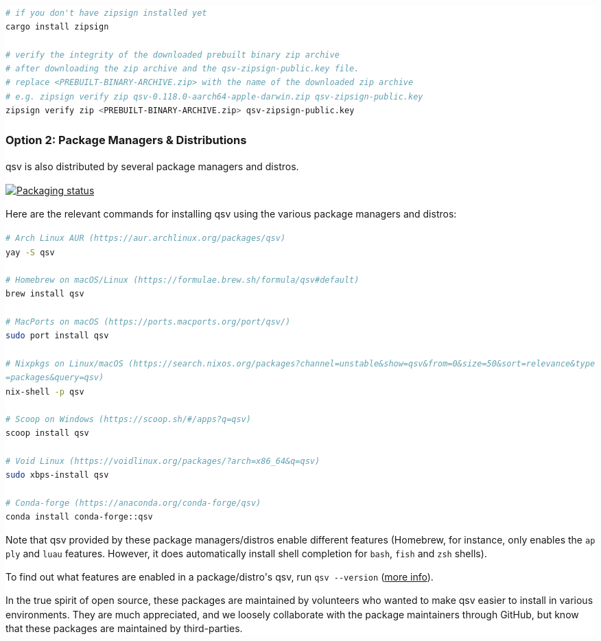 ```bash
# if you don't have zipsign installed yet
cargo install zipsign

# verify the integrity of the downloaded prebuilt binary zip archive
# after downloading the zip archive and the qsv-zipsign-public.key file.
# replace <PREBUILT-BINARY-ARCHIVE.zip> with the name of the downloaded zip archive
# e.g. zipsign verify zip qsv-0.118.0-aarch64-apple-darwin.zip qsv-zipsign-public.key
zipsign verify zip <PREBUILT-BINARY-ARCHIVE.zip> qsv-zipsign-public.key
```

### Option 2: Package Managers & Distributions

qsv is also distributed by several package managers and distros.

[![Packaging status](https://repology.org/badge/vertical-allrepos/qsv.svg)](https://repology.org/project/qsv/versions)

Here are the relevant commands for installing qsv using the various package managers and distros:
```bash
# Arch Linux AUR (https://aur.archlinux.org/packages/qsv)
yay -S qsv

# Homebrew on macOS/Linux (https://formulae.brew.sh/formula/qsv#default)
brew install qsv

# MacPorts on macOS (https://ports.macports.org/port/qsv/)
sudo port install qsv

# Nixpkgs on Linux/macOS (https://search.nixos.org/packages?channel=unstable&show=qsv&from=0&size=50&sort=relevance&type=packages&query=qsv)
nix-shell -p qsv

# Scoop on Windows (https://scoop.sh/#/apps?q=qsv)
scoop install qsv

# Void Linux (https://voidlinux.org/packages/?arch=x86_64&q=qsv)
sudo xbps-install qsv

# Conda-forge (https://anaconda.org/conda-forge/qsv)
conda install conda-forge::qsv
```

Note that qsv provided by these package managers/distros enable different features (Homebrew, for instance, only enables the `apply` and `luau` features. However, it does automatically install shell completion for `bash`, `fish` and `zsh` shells).

To find out what features are enabled in a package/distro's qsv, run `qsv --version` ([more info](https://github.com/dathere/qsv/blob/master/docs/PERFORMANCE.md#version-details)).

In the true spirit of open source, these packages are maintained by volunteers who wanted to make qsv easier to install in various environments. They are much appreciated, and we loosely collaborate with the package maintainers through GitHub, but know that these packages are maintained by third-parties.
